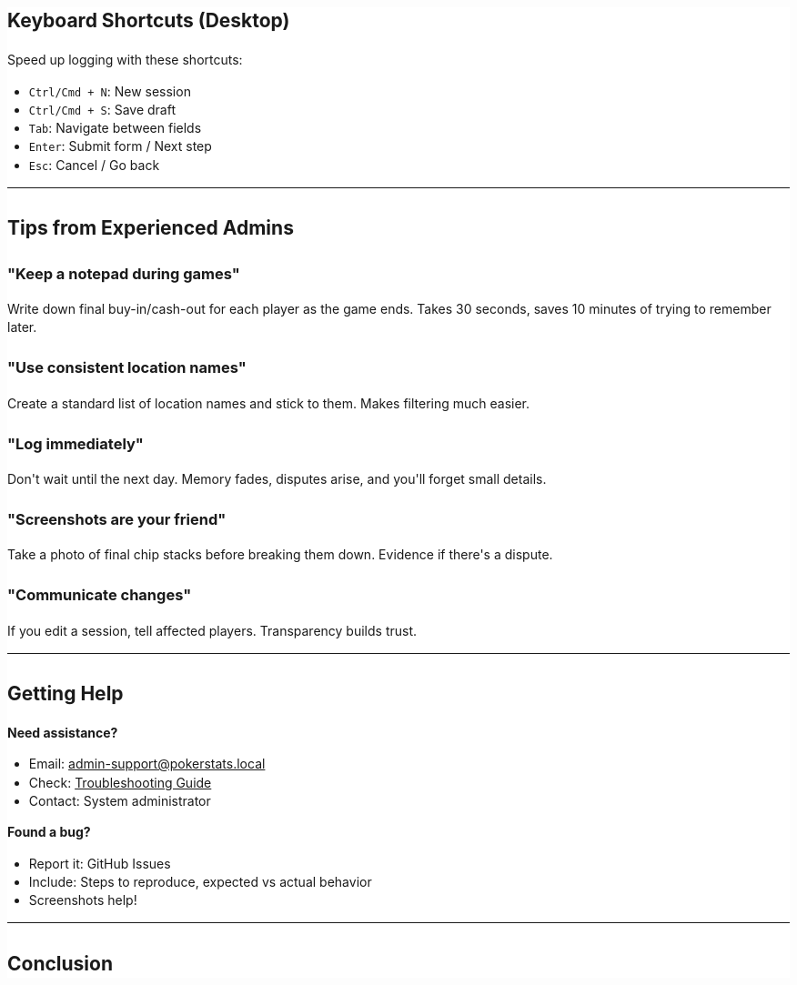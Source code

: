## Keyboard Shortcuts (Desktop)

Speed up logging with these shortcuts:

- `Ctrl/Cmd + N`: New session
- `Ctrl/Cmd + S`: Save draft
- `Tab`: Navigate between fields
- `Enter`: Submit form / Next step
- `Esc`: Cancel / Go back

---

## Tips from Experienced Admins

### "Keep a notepad during games"

Write down final buy-in/cash-out for each player as the game ends. Takes 30 seconds, saves 10 minutes of trying to remember later.

### "Use consistent location names"

Create a standard list of location names and stick to them. Makes filtering much easier.

### "Log immediately"

Don't wait until the next day. Memory fades, disputes arise, and you'll forget small details.

### "Screenshots are your friend"

Take a photo of final chip stacks before breaking them down. Evidence if there's a dispute.

### "Communicate changes"

If you edit a session, tell affected players. Transparency builds trust.

---

## Getting Help

**Need assistance?**
- Email: admin-support@pokerstats.local
- Check: [Troubleshooting Guide](TROUBLESHOOTING.md)
- Contact: System administrator

**Found a bug?**
- Report it: GitHub Issues
- Include: Steps to reproduce, expected vs actual behavior
- Screenshots help!

---

## Conclusion
